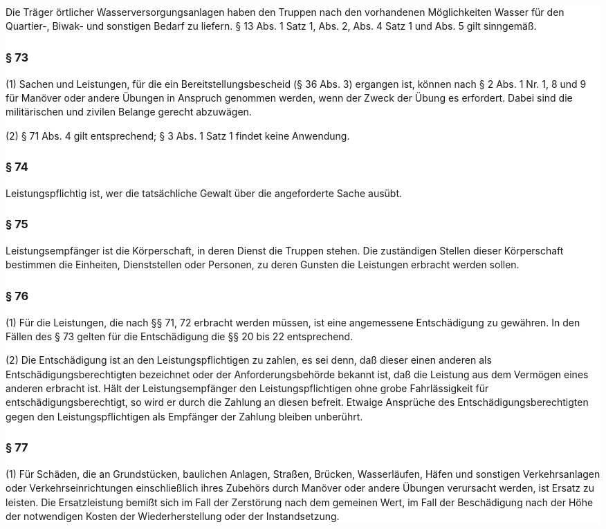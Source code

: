 Die Träger örtlicher Wasserversorgungsanlagen haben den Truppen nach
den vorhandenen Möglichkeiten Wasser für den Quartier-, Biwak- und
sonstigen Bedarf zu liefern. § 13 Abs. 1 Satz 1, Abs. 2, Abs. 4 Satz 1
und Abs. 5 gilt sinngemäß.

### § 73

(1) Sachen und Leistungen, für die ein Bereitstellungsbescheid (§ 36
Abs. 3) ergangen ist, können nach § 2 Abs. 1 Nr. 1, 8 und 9 für
Manöver oder andere Übungen in Anspruch genommen werden, wenn der
Zweck der Übung es erfordert. Dabei sind die militärischen und zivilen
Belange gerecht abzuwägen.

(2) § 71 Abs. 4 gilt entsprechend; § 3 Abs. 1 Satz 1 findet keine
Anwendung.

### § 74

Leistungspflichtig ist, wer die tatsächliche Gewalt über die
angeforderte Sache ausübt.

### § 75

Leistungsempfänger ist die Körperschaft, in deren Dienst die Truppen
stehen. Die zuständigen Stellen dieser Körperschaft bestimmen die
Einheiten, Dienststellen oder Personen, zu deren Gunsten die
Leistungen erbracht werden sollen.

### § 76

(1) Für die Leistungen, die nach §§ 71, 72 erbracht werden müssen, ist
eine angemessene Entschädigung zu gewähren. In den Fällen des § 73
gelten für die Entschädigung die §§ 20 bis 22 entsprechend.

(2) Die Entschädigung ist an den Leistungspflichtigen zu zahlen, es
sei denn, daß dieser einen anderen als Entschädigungsberechtigten
bezeichnet oder der Anforderungsbehörde bekannt ist, daß die Leistung
aus dem Vermögen eines anderen erbracht ist. Hält der
Leistungsempfänger den Leistungspflichtigen ohne grobe Fahrlässigkeit
für entschädigungsberechtigt, so wird er durch die Zahlung an diesen
befreit. Etwaige Ansprüche des Entschädigungsberechtigten gegen den
Leistungspflichtigen als Empfänger der Zahlung bleiben unberührt.

### § 77

(1) Für Schäden, die an Grundstücken, baulichen Anlagen, Straßen,
Brücken, Wasserläufen, Häfen und sonstigen Verkehrsanlagen oder
Verkehrseinrichtungen einschließlich ihres Zubehörs durch Manöver oder
andere Übungen verursacht werden, ist Ersatz zu leisten. Die
Ersatzleistung bemißt sich im Fall der Zerstörung nach dem gemeinen
Wert, im Fall der Beschädigung nach der Höhe der notwendigen Kosten
der Wiederherstellung oder der Instandsetzung.
